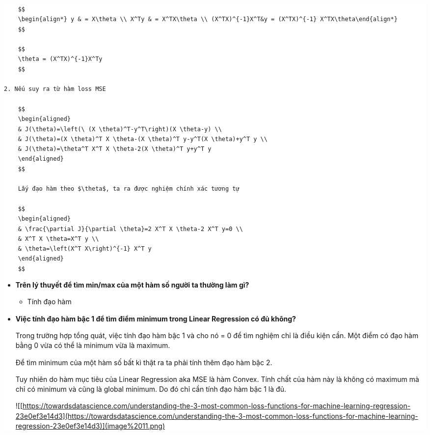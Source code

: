         $$
        \begin{align*} y & = X\theta \\ X^Ty & = X^TX\theta \\ (X^TX)^{-1}X^T&y = (X^TX)^{-1} X^TX\theta\end{align*}
        $$
        
        $$
        \theta = (X^TX)^{-1}X^Ty
        $$
        
    2. Nếu suy ra từ hàm loss MSE 
        
        $$
        \begin{aligned}
        & J(\theta)=\left(\ (X \theta)^T-y^T\right)(X \theta-y) \\
        & J(\theta)=(X \theta)^T X \theta-(X \theta)^T y-y^T(X \theta)+y^T y \\
        & J(\theta)=\theta^T X^T X \theta-2(X \theta)^T y+y^T y
        \end{aligned}
        $$
        
        Lấy đạo hàm theo $\theta$, ta ra được nghiệm chính xác tương tự
        
        $$
        \begin{aligned}
        & \frac{\partial J}{\partial \theta}=2 X^T X \theta-2 X^T y=0 \\
        & X^T X \theta=X^T y \\
        & \theta=\left(X^T X\right)^{-1} X^T y
        \end{aligned}
        $$
        
- **Trên lý thuyết để tìm min/max của một hàm số người ta thường làm gì?**
    - Tính đạo hàm
- **Việc tính đạo hàm bậc 1 để tìm điểm minimum trong Linear Regression có đủ không?**
    
    Trong trường hợp tổng quát, việc tính đạo hàm bậc 1 và cho nó = 0 để tìm nghiệm chỉ là điều kiện cần. Một điểm có đạo hàm bằng 0 vừa có thể là minimum vừa là maximum.
    
    Để tìm minimum của một hàm số bất kì thật ra ta phải tính thêm đạo hàm bậc 2.
    
    Tuy nhiên do hàm mục tiêu của Linear Regression aka MSE là hàm Convex. Tính chất của hàm này là không có maximum mà chỉ có minimum và cũng là global minimum. Do đó chỉ cần tính đạo hàm bậc 1 là đủ.
    
    ![[https://towardsdatascience.com/understanding-the-3-most-common-loss-functions-for-machine-learning-regression-23e0ef3e14d3](https://towardsdatascience.com/understanding-the-3-most-common-loss-functions-for-machine-learning-regression-23e0ef3e14d3)](image%2011.png)
    